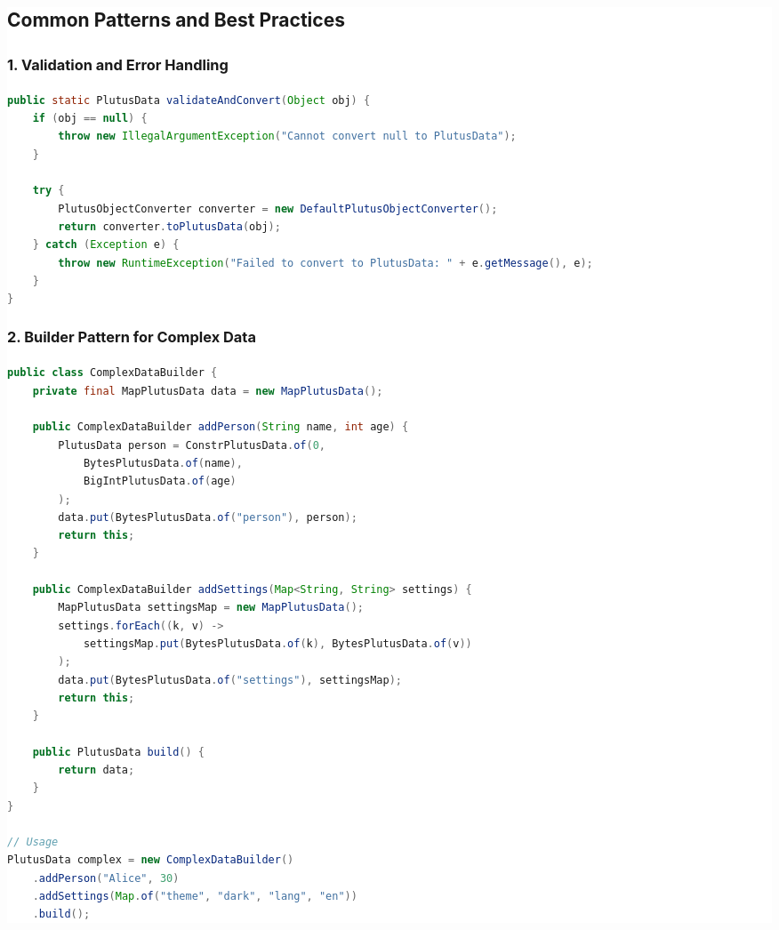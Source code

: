 ## Common Patterns and Best Practices

### 1. Validation and Error Handling

```java
public static PlutusData validateAndConvert(Object obj) {
    if (obj == null) {
        throw new IllegalArgumentException("Cannot convert null to PlutusData");
    }
    
    try {
        PlutusObjectConverter converter = new DefaultPlutusObjectConverter();
        return converter.toPlutusData(obj);
    } catch (Exception e) {
        throw new RuntimeException("Failed to convert to PlutusData: " + e.getMessage(), e);
    }
}
```

### 2. Builder Pattern for Complex Data

```java
public class ComplexDataBuilder {
    private final MapPlutusData data = new MapPlutusData();
    
    public ComplexDataBuilder addPerson(String name, int age) {
        PlutusData person = ConstrPlutusData.of(0,
            BytesPlutusData.of(name),
            BigIntPlutusData.of(age)
        );
        data.put(BytesPlutusData.of("person"), person);
        return this;
    }
    
    public ComplexDataBuilder addSettings(Map<String, String> settings) {
        MapPlutusData settingsMap = new MapPlutusData();
        settings.forEach((k, v) -> 
            settingsMap.put(BytesPlutusData.of(k), BytesPlutusData.of(v))
        );
        data.put(BytesPlutusData.of("settings"), settingsMap);
        return this;
    }
    
    public PlutusData build() {
        return data;
    }
}

// Usage
PlutusData complex = new ComplexDataBuilder()
    .addPerson("Alice", 30)
    .addSettings(Map.of("theme", "dark", "lang", "en"))
    .build();
```
